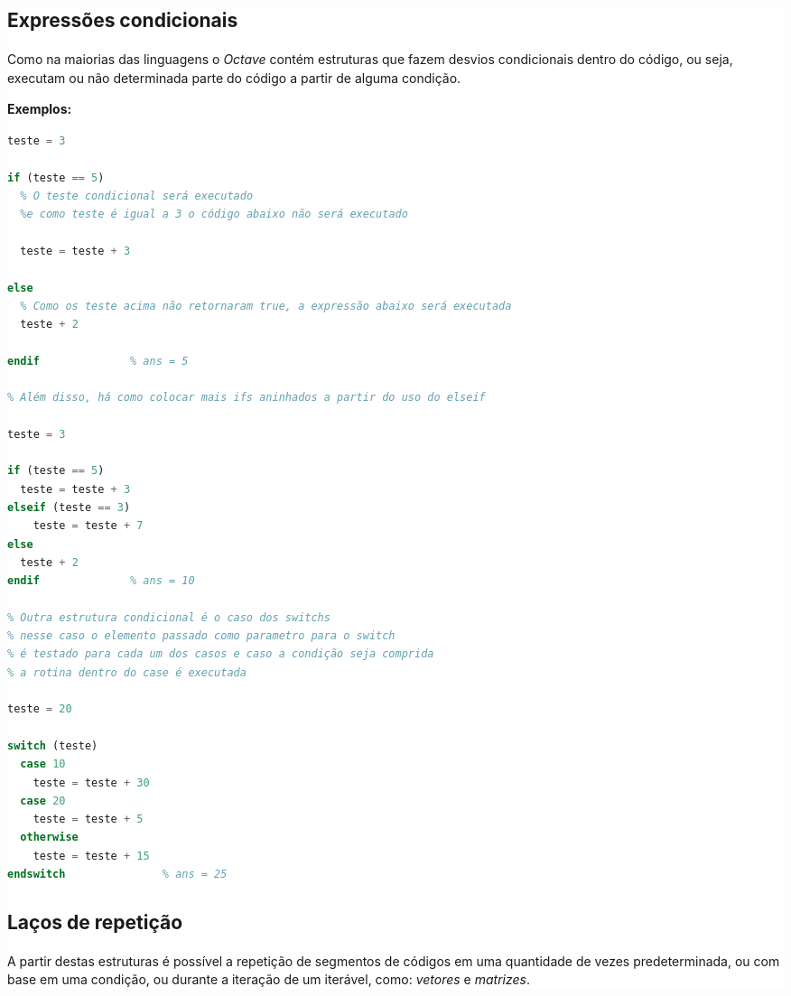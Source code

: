 ## Expressões condicionais
Como na maiorias das linguagens o *Octave* contém estruturas que fazem desvios condicionais dentro do código, ou seja, executam ou não determinada parte do código a partir de alguma condição.

**Exemplos:**
```octave
teste = 3

if (teste == 5)
  % O teste condicional será executado 
  %e como teste é igual a 3 o código abaixo não será executado
  
  teste = teste + 3

else
  % Como os teste acima não retornaram true, a expressão abaixo será executada
  teste + 2

endif              % ans = 5

% Além disso, há como colocar mais ifs aninhados a partir do uso do elseif

teste = 3

if (teste == 5)
  teste = teste + 3
elseif (teste == 3)
    teste = teste + 7
else
  teste + 2
endif              % ans = 10

% Outra estrutura condicional é o caso dos switchs
% nesse caso o elemento passado como parametro para o switch 
% é testado para cada um dos casos e caso a condição seja comprida
% a rotina dentro do case é executada

teste = 20

switch (teste)
  case 10
    teste = teste + 30
  case 20
    teste = teste + 5
  otherwise
    teste = teste + 15
endswitch               % ans = 25

```


## Laços de repetição
A partir destas estruturas é possível a repetição de segmentos de códigos em uma quantidade de vezes predeterminada, ou com base em uma condição, ou durante a iteração de um iterável, como: *vetores* e *matrizes*.
